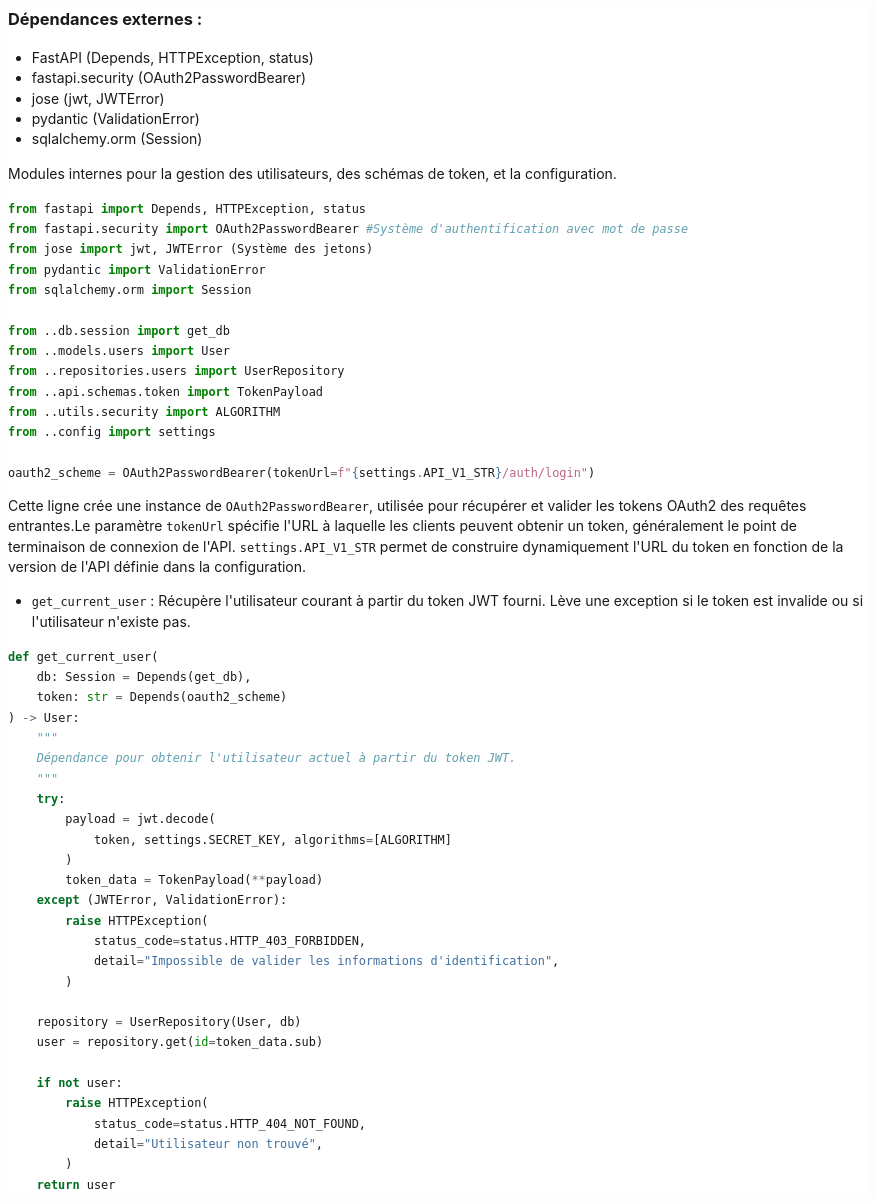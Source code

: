 ### Dépendances externes :

- FastAPI (Depends, HTTPException, status)
- fastapi.security (OAuth2PasswordBearer)
- jose (jwt, JWTError)
- pydantic (ValidationError)
- sqlalchemy.orm (Session)

Modules internes pour la gestion des utilisateurs, des schémas de token, et la configuration.
```python
from fastapi import Depends, HTTPException, status
from fastapi.security import OAuth2PasswordBearer #Système d'authentification avec mot de passe
from jose import jwt, JWTError (Système des jetons)
from pydantic import ValidationError
from sqlalchemy.orm import Session

from ..db.session import get_db
from ..models.users import User
from ..repositories.users import UserRepository
from ..api.schemas.token import TokenPayload
from ..utils.security import ALGORITHM
from ..config import settings

oauth2_scheme = OAuth2PasswordBearer(tokenUrl=f"{settings.API_V1_STR}/auth/login")
```
Cette ligne crée une instance de `OAuth2PasswordBearer`, utilisée pour récupérer et valider les tokens OAuth2 des requêtes entrantes.Le paramètre `tokenUrl` spécifie l'URL à laquelle les clients peuvent obtenir un token, généralement le point de terminaison de connexion de l'API. `settings.API_V1_STR` permet de construire dynamiquement l'URL du token en fonction de la version de l'API définie dans la configuration.

- `get_current_user` : Récupère l'utilisateur courant à partir du token JWT fourni. Lève une exception si le token est invalide ou si l'utilisateur n'existe pas.
```python
def get_current_user(
    db: Session = Depends(get_db),
    token: str = Depends(oauth2_scheme)
) -> User:
    """
    Dépendance pour obtenir l'utilisateur actuel à partir du token JWT.
    """
    try:
        payload = jwt.decode(
            token, settings.SECRET_KEY, algorithms=[ALGORITHM]
        )
        token_data = TokenPayload(**payload)
    except (JWTError, ValidationError):
        raise HTTPException(
            status_code=status.HTTP_403_FORBIDDEN,
            detail="Impossible de valider les informations d'identification",
        )

    repository = UserRepository(User, db)
    user = repository.get(id=token_data.sub)

    if not user:
        raise HTTPException(
            status_code=status.HTTP_404_NOT_FOUND,
            detail="Utilisateur non trouvé",
        )
    return user
```  
